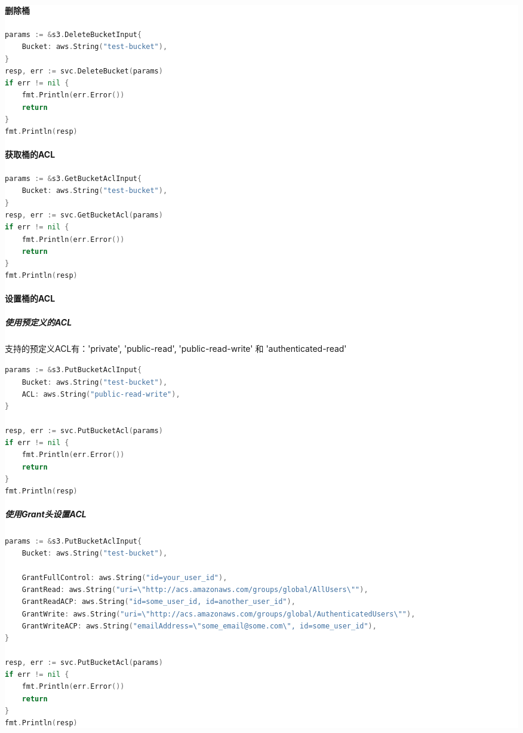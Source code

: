 #### 删除桶

```go
params := &s3.DeleteBucketInput{
	Bucket: aws.String("test-bucket"),
}
resp, err := svc.DeleteBucket(params)
if err != nil {
	fmt.Println(err.Error())
	return
}
fmt.Println(resp)
```

#### 获取桶的ACL

```go
params := &s3.GetBucketAclInput{
	Bucket: aws.String("test-bucket"),
}
resp, err := svc.GetBucketAcl(params)
if err != nil {
	fmt.Println(err.Error())
	return
}
fmt.Println(resp)
```

#### 设置桶的ACL

##### 使用预定义的ACL

支持的预定义ACL有：'private', 'public-read', 'public-read-write' 和 'authenticated-read'

```go
params := &s3.PutBucketAclInput{
	Bucket: aws.String("test-bucket"),
	ACL: aws.String("public-read-write"),
}

resp, err := svc.PutBucketAcl(params)
if err != nil {
    fmt.Println(err.Error())
    return
}
fmt.Println(resp)
```

##### 使用Grant头设置ACL

```go
params := &s3.PutBucketAclInput{
	Bucket: aws.String("test-bucket"),

	GrantFullControl: aws.String("id=your_user_id"),
	GrantRead: aws.String("uri=\"http://acs.amazonaws.com/groups/global/AllUsers\""),
	GrantReadACP: aws.String("id=some_user_id, id=another_user_id"),
	GrantWrite: aws.String("uri=\"http://acs.amazonaws.com/groups/global/AuthenticatedUsers\""),
	GrantWriteACP: aws.String("emailAddress=\"some_email@some.com\", id=some_user_id"),
}

resp, err := svc.PutBucketAcl(params)
if err != nil {
    fmt.Println(err.Error())
    return
}
fmt.Println(resp)
```